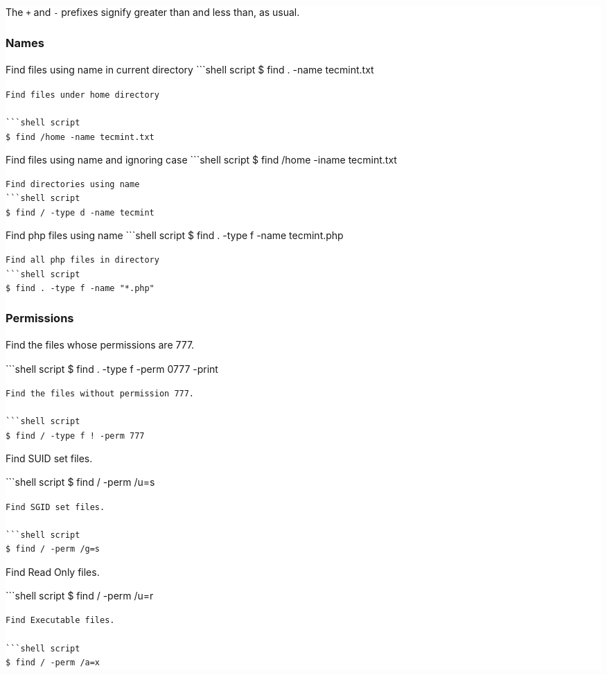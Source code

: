The `+` and `-` prefixes signify greater than and less than, as usual.

### Names

Find files using name in current directory \`\`\`shell script $ find . -name tecmint.txt

```text
Find files under home directory

```shell script
$ find /home -name tecmint.txt
```

Find files using name and ignoring case \`\`\`shell script $ find /home -iname tecmint.txt

```text
Find directories using name
```shell script
$ find / -type d -name tecmint
```

Find php files using name \`\`\`shell script $ find . -type f -name tecmint.php

```text
Find all php files in directory
```shell script
$ find . -type f -name "*.php"
```

### Permissions

Find the files whose permissions are 777.

\`\`\`shell script $ find . -type f -perm 0777 -print

```text
Find the files without permission 777.

```shell script
$ find / -type f ! -perm 777
```

Find SUID set files.

\`\`\`shell script $ find / -perm /u=s

```text
Find SGID set files.

```shell script
$ find / -perm /g=s
```

Find Read Only files.

\`\`\`shell script $ find / -perm /u=r

```text
Find Executable files.

```shell script
$ find / -perm /a=x
```
